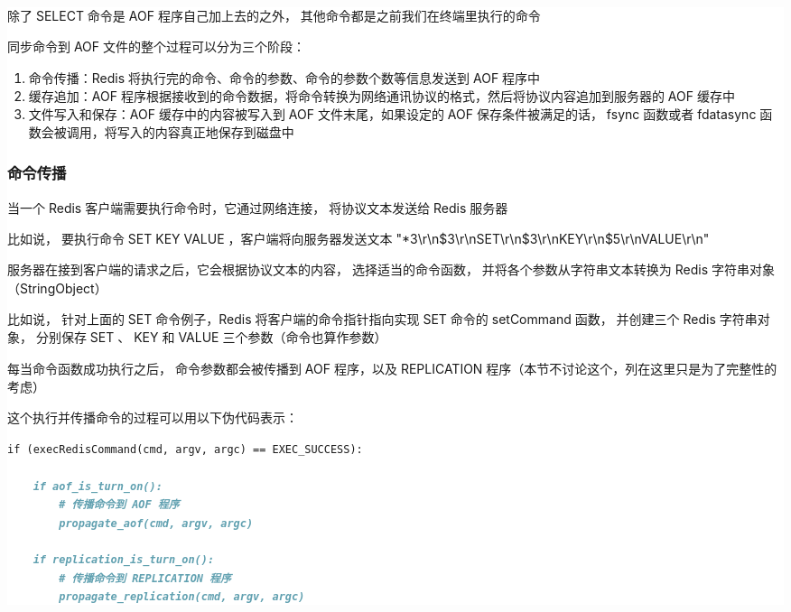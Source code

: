    除了 SELECT 命令是 AOF 程序自己加上去的之外， 其他命令都是之前我们在终端里执行的命令
   
   同步命令到 AOF 文件的整个过程可以分为三个阶段：
   1. 命令传播：Redis 将执行完的命令、命令的参数、命令的参数个数等信息发送到 AOF 程序中
   2. 缓存追加：AOF 程序根据接收到的命令数据，将命令转换为网络通讯协议的格式，然后将协议内容追加到服务器的 AOF 缓存中
   3. 文件写入和保存：AOF 缓存中的内容被写入到 AOF 文件末尾，如果设定的 AOF 保存条件被满足的话， fsync 函数或者 fdatasync 函数会被调用，将写入的内容真正地保存到磁盘中
   
   ### 命令传播
   
   当一个 Redis 客户端需要执行命令时，它通过网络连接， 将协议文本发送给 Redis 服务器
   
   比如说， 要执行命令 SET KEY VALUE ，客户端将向服务器发送文本 "*3\r\n$3\r\nSET\r\n$3\r\nKEY\r\n$5\r\nVALUE\r\n" 
   
   服务器在接到客户端的请求之后，它会根据协议文本的内容， 选择适当的命令函数， 并将各个参数从字符串文本转换为 Redis 字符串对象（StringObject）
   
   比如说， 针对上面的 SET 命令例子，Redis 将客户端的命令指针指向实现 SET 命令的 setCommand 函数， 并创建三个 Redis 字符串对象， 分别保存 SET 、 KEY 和 VALUE 三个参数（命令也算作参数）
   
   每当命令函数成功执行之后， 命令参数都会被传播到 AOF 程序，以及 REPLICATION 程序（本节不讨论这个，列在这里只是为了完整性的考虑）
   
   这个执行并传播命令的过程可以用以下伪代码表示：
   ```markdown
   if (execRedisCommand(cmd, argv, argc) == EXEC_SUCCESS):
   
       if aof_is_turn_on():
           # 传播命令到 AOF 程序
           propagate_aof(cmd, argv, argc)
   
       if replication_is_turn_on():
           # 传播命令到 REPLICATION 程序
           propagate_replication(cmd, argv, argc)
   ```
   